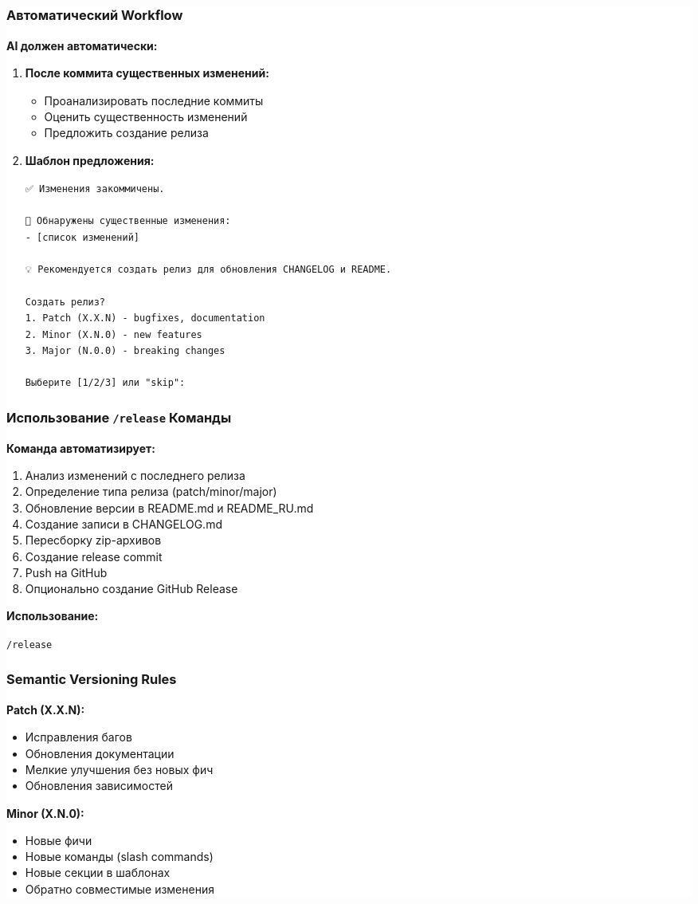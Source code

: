 ### Автоматический Workflow

**AI должен автоматически:**

1. **После коммита существенных изменений:**
   - Проанализировать последние коммиты
   - Оценить существенность изменений
   - Предложить создание релиза

2. **Шаблон предложения:**
   ```
   ✅ Изменения закоммичены.

   🎯 Обнаружены существенные изменения:
   - [список изменений]

   💡 Рекомендуется создать релиз для обновления CHANGELOG и README.

   Создать релиз?
   1. Patch (X.X.N) - bugfixes, documentation
   2. Minor (X.N.0) - new features
   3. Major (N.0.0) - breaking changes

   Выберите [1/2/3] или "skip":
   ```

### Использование `/release` Команды

**Команда автоматизирует:**
1. Анализ изменений с последнего релиза
2. Определение типа релиза (patch/minor/major)
3. Обновление версии в README.md и README_RU.md
4. Создание записи в CHANGELOG.md
5. Пересборку zip-архивов
6. Создание release commit
7. Push на GitHub
8. Опционально создание GitHub Release

**Использование:**
```bash
/release
```

### Semantic Versioning Rules

**Patch (X.X.N):**
- Исправления багов
- Обновления документации
- Мелкие улучшения без новых фич
- Обновления зависимостей

**Minor (X.N.0):**
- Новые фичи
- Новые команды (slash commands)
- Новые секции в шаблонах
- Обратно совместимые изменения
